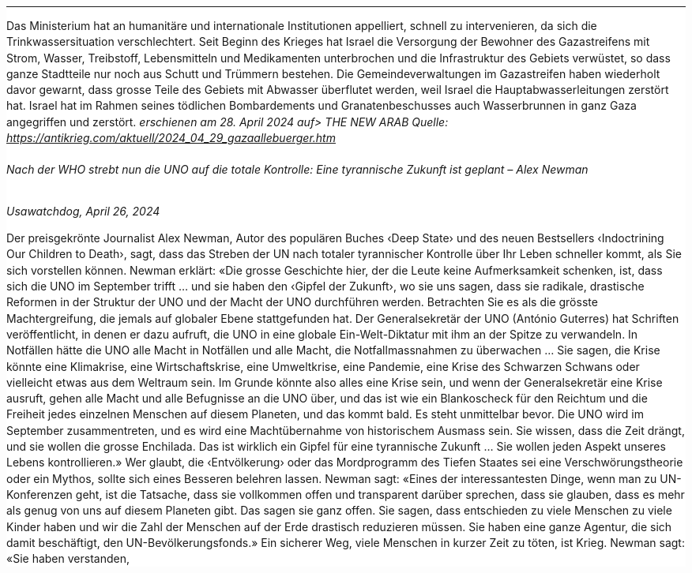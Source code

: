 
-----

Das Ministerium hat an humanitäre und internationale Institutionen appelliert, schnell zu intervenieren, da
sich die Trinkwassersituation verschlechtert.
Seit Beginn des Krieges hat Israel die Versorgung der Bewohner des Gazastreifens mit Strom, Wasser,
Treibstoff, Lebensmitteln und Medikamenten unterbrochen und die Infrastruktur des Gebiets verwüstet, so
dass ganze Stadtteile nur noch aus Schutt und Trümmern bestehen.
Die Gemeindeverwaltungen im Gazastreifen haben wiederholt davor gewarnt, dass grosse Teile des Gebiets
mit Abwasser überflutet werden, weil Israel die Hauptabwasserleitungen zerstört hat. Israel hat im Rahmen
seines tödlichen Bombardements und Granatenbeschusses auch Wasserbrunnen in ganz Gaza angegriffen
und zerstört.
_erschienen am 28. April 2024 auf> THE NEW ARAB_
_Quelle: https://antikrieg.com/aktuell/2024_04_29_gazaallebuerger.htm_

###### Nach der WHO strebt nun die UNO auf die totale Kontrolle:  Eine tyrannische Zukunft ist geplant – Alex Newman
_Usawatchdog, April 26, 2024_

Der preisgekrönte Journalist Alex Newman, Autor des populären Buches ‹Deep State› und des neuen Bestsellers ‹Indoctrining Our Children to Death›, sagt, dass das Streben der UN nach totaler tyrannischer Kontrolle über Ihr Leben schneller kommt, als Sie sich vorstellen können.
Newman erklärt: «Die grosse Geschichte hier, der die Leute keine Aufmerksamkeit schenken, ist, dass sich
die UNO im September trifft … und sie haben den ‹Gipfel der Zukunft›, wo sie uns sagen, dass sie radikale,
drastische Reformen in der Struktur der UNO und der Macht der UNO durchführen werden. Betrachten Sie
es als die grösste Machtergreifung, die jemals auf globaler Ebene stattgefunden hat. Der Generalsekretär
der UNO (António Guterres) hat Schriften veröffentlicht, in denen er dazu aufruft, die UNO in eine globale
Ein-Welt-Diktatur mit ihm an der Spitze zu verwandeln. In Notfällen hätte die UNO alle Macht in Notfällen
und alle Macht, die Notfallmassnahmen zu überwachen … Sie sagen, die Krise könnte eine Klimakrise, eine
Wirtschaftskrise, eine Umweltkrise, eine Pandemie, eine Krise des Schwarzen Schwans oder vielleicht etwas
aus dem Weltraum sein. Im Grunde könnte also alles eine Krise sein, und wenn der Generalsekretär eine
Krise ausruft, gehen alle Macht und alle Befugnisse an die UNO über, und das ist wie ein Blankoscheck für
den Reichtum und die Freiheit jedes einzelnen Menschen auf diesem Planeten, und das kommt bald. Es
steht unmittelbar bevor. Die UNO wird im September zusammentreten, und es wird eine Machtübernahme
von historischem Ausmass sein. Sie wissen, dass die Zeit drängt, und sie wollen die grosse Enchilada. Das
ist wirklich ein Gipfel für eine tyrannische Zukunft … Sie wollen jeden Aspekt unseres Lebens kontrollieren.»
Wer glaubt, die ‹Entvölkerung› oder das Mordprogramm des Tiefen Staates sei eine Verschwörungstheorie
oder ein Mythos, sollte sich eines Besseren belehren lassen. Newman sagt: «Eines der interessantesten Dinge, wenn man zu UN-Konferenzen geht, ist die Tatsache, dass sie vollkommen offen und transparent darüber sprechen, dass sie glauben, dass es mehr als genug von uns auf diesem Planeten gibt. Das sagen sie
ganz offen. Sie sagen, dass entschieden zu viele Menschen zu viele Kinder haben und wir die Zahl der Menschen auf der Erde drastisch reduzieren müssen. Sie haben eine ganze Agentur, die sich damit beschäftigt,
den UN-Bevölkerungsfonds.»
Ein sicherer Weg, viele Menschen in kurzer Zeit zu töten, ist Krieg. Newman sagt: «Sie haben verstanden,